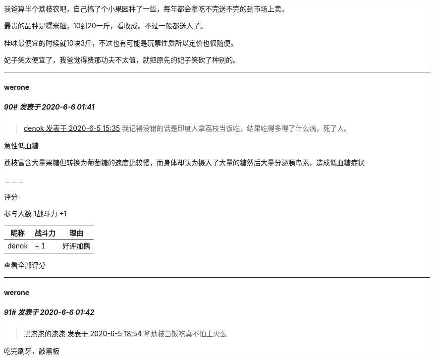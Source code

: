 


我爸算半个荔枝农吧，自己搞了个小果园种了一些，每年都会拿吃不完送不完的到市场上卖。

最贵的品种是糯米糍，10到20一斤，看收成。不过一般都送人了。

桂味最便宜的时候就10块3斤，不过也有可能是玩票性质所以定价也很随便。

妃子笑太便宜了，我爸觉得费那功夫不太值，就把原先的妃子笑砍了种别的。







-----

####  werone  
##### 90#       发表于 2020-6-6 01:41



<blockquote><a href="httphttps://bbs.saraba1st.com/2b/forum.php?mod=redirect&amp;goto=findpost&amp;pid=47687504&amp;ptid=1939745" target="_blank">denok 发表于 2020-6-5 15:35</a>
我记得没错的话是印度人拿荔枝当饭吃，结果吃得多得了什么病，死了人。</blockquote>
急性低血糖

荔枝富含大量果糖但转换为葡萄糖的速度比较慢，而身体却认为摄入了大量的糖然后大量分泌胰岛素，造成低血糖症状



﹍﹍﹍

评分





 参与人数 1战斗力 +1

|昵称|战斗力|理由|
|----|---|---|
| denok| + 1|好评加鹅|



查看全部评分






-----

####  werone  
##### 91#       发表于 2020-6-6 01:42



<blockquote><a href="httphttps://bbs.saraba1st.com/2b/forum.php?mod=redirect&amp;goto=findpost&amp;pid=47689926&amp;ptid=1939745" target="_blank">黑漆漆的漆漆 发表于 2020-6-5 18:54</a>
拿荔枝当饭吃真不怕上火么</blockquote>
吃完刷牙，敲黑板
